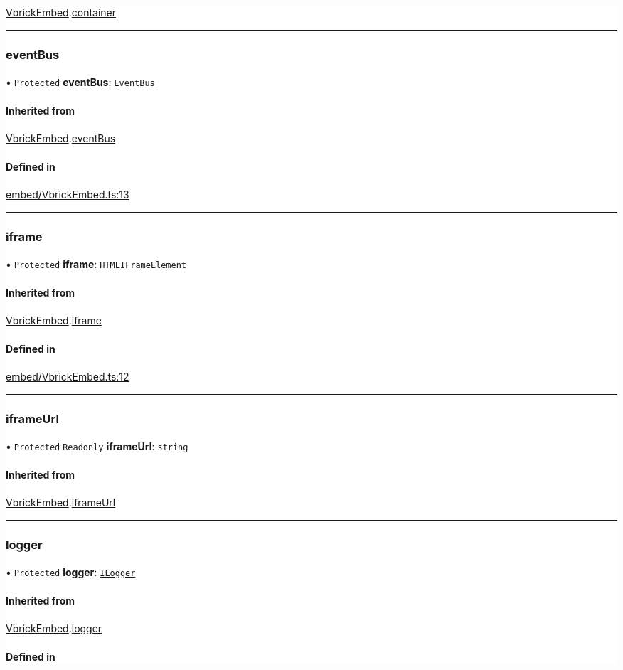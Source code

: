 [VbrickEmbed](embed_VbrickEmbed.VbrickEmbed.md).[container](embed_VbrickEmbed.VbrickEmbed.md#container)

___

### eventBus

• `Protected` **eventBus**: [`EventBus`](embed_EventBus.EventBus.md)

#### Inherited from

[VbrickEmbed](embed_VbrickEmbed.VbrickEmbed.md).[eventBus](embed_VbrickEmbed.VbrickEmbed.md#eventbus)

#### Defined in

[embed/VbrickEmbed.ts:13](https://github.com/vbrick/rev-sdk-js/blob/cac113d/src/embed/VbrickEmbed.ts#L13)

___

### iframe

• `Protected` **iframe**: `HTMLIFrameElement`

#### Inherited from

[VbrickEmbed](embed_VbrickEmbed.VbrickEmbed.md).[iframe](embed_VbrickEmbed.VbrickEmbed.md#iframe)

#### Defined in

[embed/VbrickEmbed.ts:12](https://github.com/vbrick/rev-sdk-js/blob/cac113d/src/embed/VbrickEmbed.ts#L12)

___

### iframeUrl

• `Protected` `Readonly` **iframeUrl**: `string`

#### Inherited from

[VbrickEmbed](embed_VbrickEmbed.VbrickEmbed.md).[iframeUrl](embed_VbrickEmbed.VbrickEmbed.md#iframeurl)

___

### logger

• `Protected` **logger**: [`ILogger`](../interfaces/Log.ILogger.md)

#### Inherited from

[VbrickEmbed](embed_VbrickEmbed.VbrickEmbed.md).[logger](embed_VbrickEmbed.VbrickEmbed.md#logger)

#### Defined in

